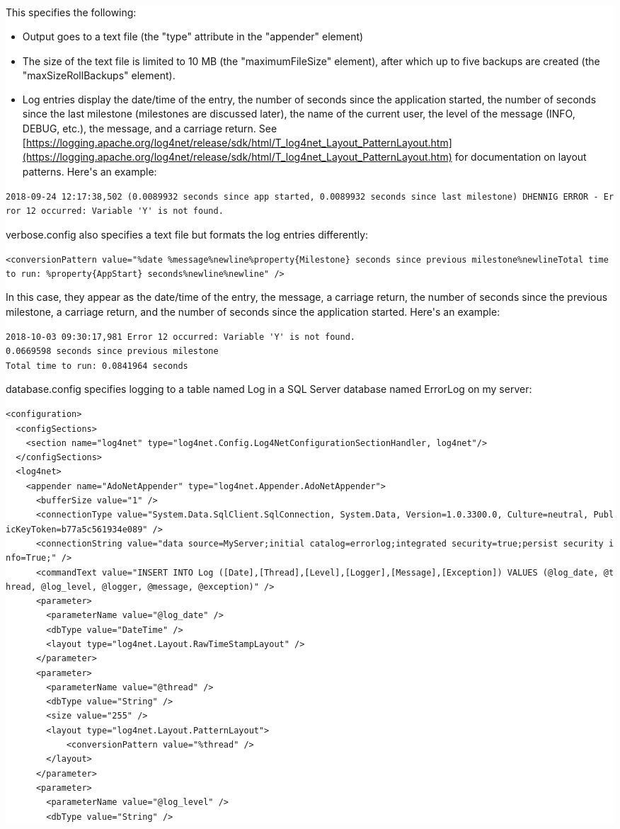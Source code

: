 This specifies the following:

* Output goes to a text file (the "type" attribute in the "appender" element)

* The size of the text file is limited to 10 MB (the "maximumFileSize" element), after which up to five backups are created (the "maxSizeRollBackups" element).

* Log entries display the date/time of the entry, the number of seconds since the application started, the number of seconds since the last milestone (milestones are discussed later), the name of the current user, the level of the message (INFO, DEBUG, etc.), the message, and a carriage return. See [https://logging.apache.org/log4net/release/sdk/html/T_log4net_Layout_PatternLayout.htm](https://logging.apache.org/log4net/release/sdk/html/T_log4net_Layout_PatternLayout.htm) for documentation on layout patterns. Here's an example:

```
2018-09-24 12:17:38,502 (0.0089932 seconds since app started, 0.0089932 seconds since last milestone) DHENNIG ERROR - Error 12 occurred: Variable 'Y' is not found.
```

verbose.config also specifies a text file but formats the log entries differently:

```
<conversionPattern value="%date %message%newline%property{Milestone} seconds since previous milestone%newlineTotal time to run: %property{AppStart} seconds%newline%newline" />
```

In this case, they appear as the date/time of the entry, the message, a carriage return, the number of seconds since the previous milestone, a carriage return, and the number of seconds since the application started. Here's an example:

```
2018-10-03 09:30:17,981 Error 12 occurred: Variable 'Y' is not found.
0.0669598 seconds since previous milestone
Total time to run: 0.0841964 seconds
```

database.config specifies logging to a table named Log in a SQL Server database named ErrorLog on my server:

```
<configuration>
  <configSections>
    <section name="log4net" type="log4net.Config.Log4NetConfigurationSectionHandler, log4net"/>
  </configSections>
  <log4net>
    <appender name="AdoNetAppender" type="log4net.Appender.AdoNetAppender">
      <bufferSize value="1" />
      <connectionType value="System.Data.SqlClient.SqlConnection, System.Data, Version=1.0.3300.0, Culture=neutral, PublicKeyToken=b77a5c561934e089" />
      <connectionString value="data source=MyServer;initial catalog=errorlog;integrated security=true;persist security info=True;" />
      <commandText value="INSERT INTO Log ([Date],[Thread],[Level],[Logger],[Message],[Exception]) VALUES (@log_date, @thread, @log_level, @logger, @message, @exception)" />
      <parameter>
        <parameterName value="@log_date" />
        <dbType value="DateTime" />
        <layout type="log4net.Layout.RawTimeStampLayout" />
      </parameter>
      <parameter>
        <parameterName value="@thread" />
        <dbType value="String" />
        <size value="255" />
        <layout type="log4net.Layout.PatternLayout">
            <conversionPattern value="%thread" />
        </layout>
      </parameter>
      <parameter>
        <parameterName value="@log_level" />
        <dbType value="String" />
```